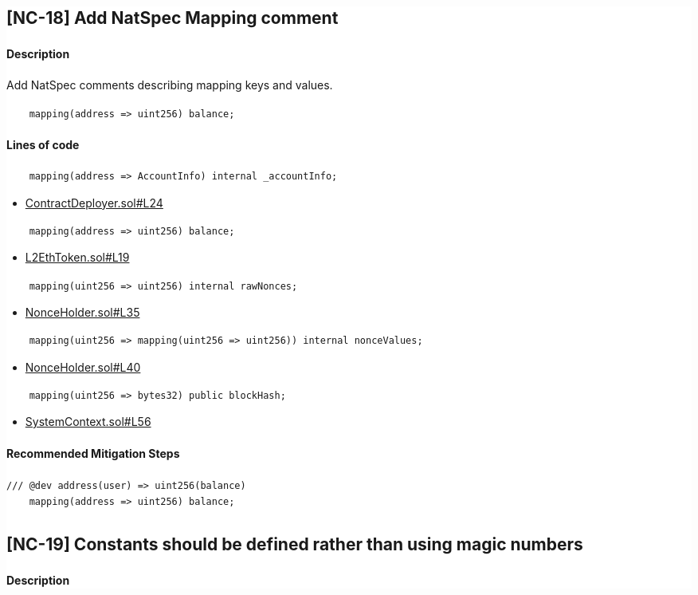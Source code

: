 ## [NC-18] Add NatSpec Mapping comment  

#### Description

Add NatSpec comments describing mapping keys and values.

```solidity
    mapping(address => uint256) balance;
```

#### Lines of code 

```solidity
    mapping(address => AccountInfo) internal _accountInfo;
```

- [ContractDeployer.sol#L24](https://github.com/code-423n4/2023-03-zksync//blob/main/contracts/ContractDeployer.sol#L24)

```solidity
    mapping(address => uint256) balance;
```

- [L2EthToken.sol#L19](https://github.com/code-423n4/2023-03-zksync//blob/main/contracts/L2EthToken.sol#L19)

```solidity
    mapping(uint256 => uint256) internal rawNonces;
```

- [NonceHolder.sol#L35](https://github.com/code-423n4/2023-03-zksync//blob/main/contracts/NonceHolder.sol#L35)

```solidity
    mapping(uint256 => mapping(uint256 => uint256)) internal nonceValues;
```

- [NonceHolder.sol#L40](https://github.com/code-423n4/2023-03-zksync//blob/main/contracts/NonceHolder.sol#L40)

```solidity
    mapping(uint256 => bytes32) public blockHash;
```

- [SystemContext.sol#L56](https://github.com/code-423n4/2023-03-zksync//blob/main/contracts/SystemContext.sol#L56)

#### Recommended Mitigation Steps

```solidity
/// @dev address(user) => uint256(balance)
    mapping(address => uint256) balance;
```

## [NC-19] Constants should be defined rather than using magic numbers 

#### Description
